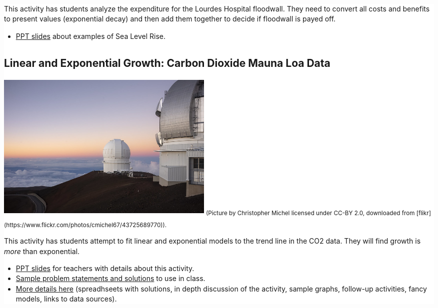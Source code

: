 This activity has students analyze the expenditure for the Lourdes Hospital floodwall. They need to convert all costs and benefits to present values (exponential decay) and then add them together to decide if floodwall is payed off. 



*  [PPT slides](/files/SeaLevelRise.pptx) about examples of Sea Level Rise.







## Linear and Exponential Growth: Carbon Dioxide Mauna Loa Data

<img src="./images/MaunaLoaPicture.jpg" width="400px">  
<sub>(Picture by Christopher Michel licensed under CC-BY 2.0, downloaded from [flikr](https://www.flickr.com/photos/cmichel67/43725689770)).</sub>

This activity has students attempt to fit linear and exponential models to the trend line in the CO2 data. They will find growth is *more* than exponential.



*  [PPT slides](/files/ClimateChangeMaunaLoa.pptx) for teachers with details about this activity.
*  [Sample problem statements and solutions](/files/MaunaLoaProblems.docx) to use in class.
*  [More details here](/mauna-loa.md) (spreadhseets with solutions, in depth discussion of the activity, sample graphs, follow-up activities, fancy models, links to data sources).
